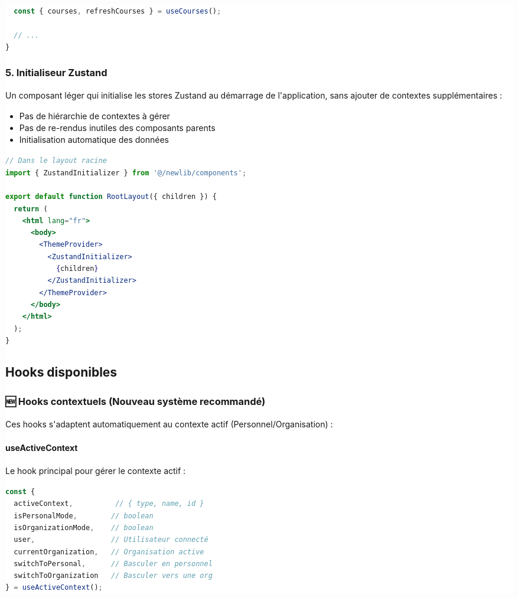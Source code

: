 ```javascript
  const { courses, refreshCourses } = useCourses();
  
  // ...
}
```

### 5. Initialiseur Zustand

Un composant léger qui initialise les stores Zustand au démarrage de l'application, sans ajouter de contextes supplémentaires :
- Pas de hiérarchie de contextes à gérer
- Pas de re-rendus inutiles des composants parents
- Initialisation automatique des données

```jsx
// Dans le layout racine
import { ZustandInitializer } from '@/newlib/components';

export default function RootLayout({ children }) {
  return (
    <html lang="fr">
      <body>
        <ThemeProvider>
          <ZustandInitializer>
            {children}
          </ZustandInitializer>
        </ThemeProvider>
      </body>
    </html>
  );
}
```

## Hooks disponibles

### 🆕 Hooks contextuels (Nouveau système recommandé)

Ces hooks s'adaptent automatiquement au contexte actif (Personnel/Organisation) :

#### useActiveContext
Le hook principal pour gérer le contexte actif :
```javascript
const {
  activeContext,          // { type, name, id }
  isPersonalMode,        // boolean
  isOrganizationMode,    // boolean
  user,                  // Utilisateur connecté
  currentOrganization,   // Organisation active
  switchToPersonal,      // Basculer en personnel
  switchToOrganization   // Basculer vers une org
} = useActiveContext();
```
